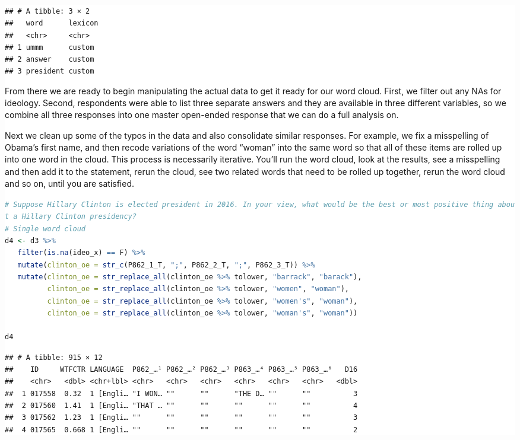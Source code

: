     ## # A tibble: 3 × 2
    ##   word      lexicon
    ##   <chr>     <chr>  
    ## 1 ummm      custom 
    ## 2 answer    custom 
    ## 3 president custom

From there we are ready to begin manipulating the actual data to get it
ready for our word cloud. First, we filter out any NAs for ideology.
Second, respondents were able to list three separate answers and they
are available in three different variables, so we combine all three
responses into one master open-ended response that we can do a full
analysis on.

Next we clean up some of the typos in the data and also consolidate
similar responses. For example, we fix a misspelling of Obama’s first
name, and then recode variations of the word “woman” into the same word
so that all of these items are rolled up into one word in the cloud.
This process is necessarily iterative. You’ll run the word cloud, look
at the results, see a misspelling and then add it to the statement,
rerun the cloud, see two related words that need to be rolled up
together, rerun the word cloud and so on, until you are satisfied.

``` r
# Suppose Hillary Clinton is elected president in 2016. In your view, what would be the best or most positive thing about a Hillary Clinton presidency? 
# Single word cloud
d4 <- d3 %>% 
   filter(is.na(ideo_x) == F) %>%
   mutate(clinton_oe = str_c(P862_1_T, ";", P862_2_T, ";", P862_3_T)) %>% 
   mutate(clinton_oe = str_replace_all(clinton_oe %>% tolower, "barrack", "barack"),
          clinton_oe = str_replace_all(clinton_oe %>% tolower, "women", "woman"),
          clinton_oe = str_replace_all(clinton_oe %>% tolower, "women's", "woman"),
          clinton_oe = str_replace_all(clinton_oe %>% tolower, "woman's", "woman"))

d4
```

    ## # A tibble: 915 × 12
    ##    ID     WTFCTR LANGUAGE  P862_…¹ P862_…² P862_…³ P863_…⁴ P863_…⁵ P863_…⁶   D16
    ##    <chr>   <dbl> <chr+lbl> <chr>   <chr>   <chr>   <chr>   <chr>   <chr>   <dbl>
    ##  1 017558  0.32  1 [Engli… "I WON… ""      ""      "THE D… ""      ""          3
    ##  2 017560  1.41  1 [Engli… "THAT … ""      ""      ""      ""      ""          4
    ##  3 017562  1.23  1 [Engli… ""      ""      ""      ""      ""      ""          3
    ##  4 017565  0.668 1 [Engli… ""      ""      ""      ""      ""      ""          2